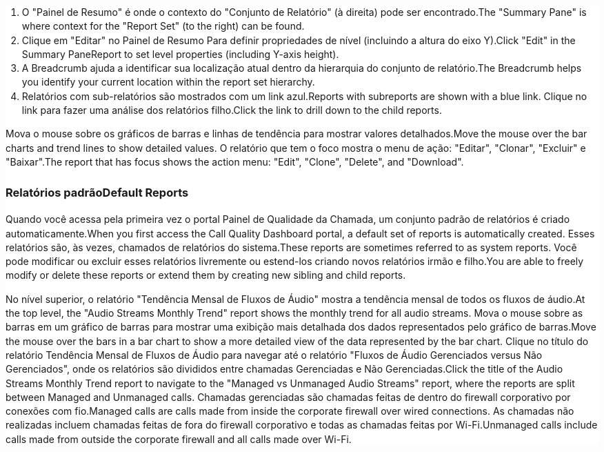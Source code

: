 1. <span data-ttu-id="4bfb2-121">O "Painel de Resumo" é onde o contexto do "Conjunto de Relatório" (à direita) pode ser encontrado.</span><span class="sxs-lookup"><span data-stu-id="4bfb2-121">The "Summary Pane" is where context for the "Report Set" (to the right) can be found.</span></span>
2. <span data-ttu-id="4bfb2-122">Clique em "Editar" no Painel de Resumo Para definir propriedades de nível (incluindo a altura do eixo Y).</span><span class="sxs-lookup"><span data-stu-id="4bfb2-122">Click "Edit" in the Summary PaneReport to set level properties (including Y-axis height).</span></span>
3. <span data-ttu-id="4bfb2-123">A Breadcrumb ajuda a identificar sua localização atual dentro da hierarquia do conjunto de relatório.</span><span class="sxs-lookup"><span data-stu-id="4bfb2-123">The Breadcrumb helps you identify your current location within the report set hierarchy.</span></span>
4. <span data-ttu-id="4bfb2-124">Relatórios com sub-relatórios são mostrados com um link azul.</span><span class="sxs-lookup"><span data-stu-id="4bfb2-124">Reports with subreports are shown with a blue link.</span></span> <span data-ttu-id="4bfb2-125">Clique no link para fazer uma análise dos relatórios filho.</span><span class="sxs-lookup"><span data-stu-id="4bfb2-125">Click the link to drill down to the child reports.</span></span>

<span data-ttu-id="4bfb2-126">Mova o mouse sobre os gráficos de barras e linhas de tendência para mostrar valores detalhados.</span><span class="sxs-lookup"><span data-stu-id="4bfb2-126">Move the mouse over the bar charts and trend lines to show detailed values.</span></span> <span data-ttu-id="4bfb2-127">O relatório que tem o foco mostra o menu de ação: "Editar", "Clonar", "Excluir" e "Baixar".</span><span class="sxs-lookup"><span data-stu-id="4bfb2-127">The report that has focus shows the action menu: "Edit", "Clone", "Delete", and "Download".</span></span>

### <a name="default-reports"></a><span data-ttu-id="4bfb2-128">Relatórios padrão</span><span class="sxs-lookup"><span data-stu-id="4bfb2-128">Default Reports</span></span>

<span data-ttu-id="4bfb2-129">Quando você acessa pela primeira vez o portal Painel de Qualidade da Chamada, um conjunto padrão de relatórios é criado automaticamente.</span><span class="sxs-lookup"><span data-stu-id="4bfb2-129">When you first access the Call Quality Dashboard portal, a default set of reports is automatically created.</span></span> <span data-ttu-id="4bfb2-130">Esses relatórios são, às vezes, chamados de relatórios do sistema.</span><span class="sxs-lookup"><span data-stu-id="4bfb2-130">These reports are sometimes referred to as system reports.</span></span> <span data-ttu-id="4bfb2-131">Você pode modificar ou excluir esses relatórios livremente ou estend-los criando novos relatórios irmão e filho.</span><span class="sxs-lookup"><span data-stu-id="4bfb2-131">You are able to freely modify or delete these reports or extend them by creating new sibling and child reports.</span></span>

<span data-ttu-id="4bfb2-132">No nível superior, o relatório "Tendência Mensal de Fluxos de Áudio" mostra a tendência mensal de todos os fluxos de áudio.</span><span class="sxs-lookup"><span data-stu-id="4bfb2-132">At the top level, the "Audio Streams Monthly Trend" report shows the monthly trend for all audio streams.</span></span> <span data-ttu-id="4bfb2-133">Mova o mouse sobre as barras em um gráfico de barras para mostrar uma exibição mais detalhada dos dados representados pelo gráfico de barras.</span><span class="sxs-lookup"><span data-stu-id="4bfb2-133">Move the mouse over the bars in a bar chart to show a more detailed view of the data represented by the bar chart.</span></span> <span data-ttu-id="4bfb2-134">Clique no título do relatório Tendência Mensal de Fluxos de Áudio para navegar até o relatório "Fluxos de Áudio Gerenciados versus Não Gerenciados", onde os relatórios são divididos entre chamadas Gerenciadas e Não Gerenciadas.</span><span class="sxs-lookup"><span data-stu-id="4bfb2-134">Click the title of the Audio Streams Monthly Trend report to navigate to the "Managed vs Unmanaged Audio Streams" report, where the reports are split between Managed and Unmanaged calls.</span></span> <span data-ttu-id="4bfb2-135">Chamadas gerenciadas são chamadas feitas de dentro do firewall corporativo por conexões com fio.</span><span class="sxs-lookup"><span data-stu-id="4bfb2-135">Managed calls are calls made from inside the corporate firewall over wired connections.</span></span> <span data-ttu-id="4bfb2-136">As chamadas não realizadas incluem chamadas feitas de fora do firewall corporativo e todas as chamadas feitas por Wi-Fi.</span><span class="sxs-lookup"><span data-stu-id="4bfb2-136">Unmanaged calls include calls made from outside the corporate firewall and all calls made over Wi-Fi.</span></span>
